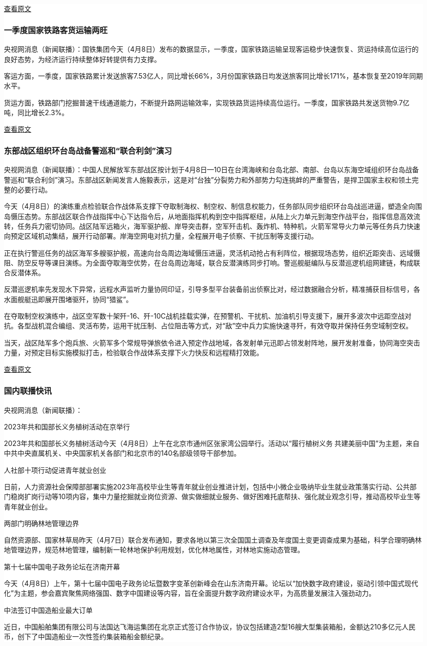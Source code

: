 [查看原文](https://tv.cctv.com/2023/04/08/VIDEhJndK5sgvXrHogZ8qwA6230408.shtml)

### 一季度国家铁路客货运输两旺

央视网消息（新闻联播）：国铁集团今天（4月8日）发布的数据显示，一季度，国家铁路运输呈现客运稳步快速恢复、货运持续高位运行的良好态势，为经济运行持续整体好转提供有力支撑。

客运方面，一季度，国家铁路累计发送旅客7.53亿人，同比增长66%，3月份国家铁路日均发送旅客同比增长171%，基本恢复至2019年同期水平。

货运方面，铁路部门挖掘普速干线通道能力，不断提升路网运输效率，实现铁路货运持续高位运行。一季度，国家铁路共发送货物9.7亿吨，同比增长2.3%。

[查看原文](https://tv.cctv.com/2023/04/08/VIDECz8Mu1kdn29G8XqgLBNa230408.shtml)

### 东部战区组织环台岛战备警巡和“联合利剑”演习

央视网消息（新闻联播）：中国人民解放军东部战区按计划于4月8日—10日在台湾海峡和台岛北部、南部、台岛以东海空域组织环台岛战备警巡和“联合利剑”演习。东部战区新闻发言人施毅表示，这是对“台独”分裂势力和外部势力勾连挑衅的严重警告，是捍卫国家主权和领土完整的必要行动。

今天（4月8日）的演练重点检验联合作战体系支撑下夺取制海权、制空权、制信息权能力，任务部队同步组织环台岛战巡进逼，塑造全向围岛慑压态势。东部战区联合作战指挥中心下达指令后，从地面指挥机构到空中指挥枢纽，从陆上火力单元到海空作战平台，指挥信息高效流转，任务兵力密切协同。战区陆军远箱火，海军驱护舰、岸导突击群，空军歼击机、轰炸机、特种机，火箭军常导火力单元等任务兵力快速向预定区域机动集结，展开行动部署。岸海空网电对抗力量，全程展开电子侦察、干扰压制等支援行动。

正在执行警巡任务的战区海军多艘驱护舰，高速向台岛周边海域慑压进逼，灵活机动抢占有利阵位，根据现场态势，组织近距突击、远域慑阻、防空反导等课目演练。为全面夺取海空优势，在台岛周边海域，联合反潜演练同步打响。警巡舰艇编队与反潜巡逻机组网建链，构成联合反潜体系。

反潜巡逻机率先发现水下异常，远程水声监听力量协同印证，引导多型平台装备前出侦察比对，经过数据融合分析，精准捕获目标信号，各水面舰艇迅即展开围堵驱歼，协同“猎鲨”。

在夺取制空权演练中，战区空军数十架歼-16、歼-10C战机挂载实弹，在预警机、干扰机、加油机引导支援下，展开多波次中远距空战对抗。各型战机混合编组、灵活布势，运用干扰压制、占位阻击等方式，对“敌”空中兵力实施快速寻歼，有效夺取并保持任务空域制空权。

当天，战区陆军多个炮兵旅、火箭军多个常规导弹旅依令进入预定作战地域，各发射单元迅即占领发射阵地，展开发射准备，协同海空突击力量，对预定目标实施模拟打击，检验联合作战体系支撑下火力快反和远程精打效能。

[查看原文](https://tv.cctv.com/2023/04/08/VIDEGrf7YHBdDLYuHqQpcHXm230408.shtml)

### 国内联播快讯

央视网消息（新闻联播）：

2023年共和国部长义务植树活动在京举行

2023年共和国部长义务植树活动今天（4月8日）上午在北京市通州区张家湾公园举行。活动以“履行植树义务 共建美丽中国”为主题，来自中共中央直属机关、中央国家机关各部门和北京市的140名部级领导干部参加。

人社部十项行动促进青年就业创业

日前，人力资源社会保障部部署实施2023年高校毕业生等青年就业创业推进计划，包括中小微企业吸纳毕业生就业政策落实行动、公共部门稳岗扩岗行动等10项内容，集中力量挖掘就业岗位资源、做实做细就业服务、做好困难托底帮扶、强化就业观念引导，推动高校毕业生等青年就业创业。 

两部门明确林地管理边界

自然资源部、国家林草局昨天（4月7日）联合发布通知，要求各地以第三次全国国土调查及年度国土变更调查成果为基础，科学合理明确林地管理边界，规范林地管理，编制新一轮林地保护利用规划，优化林地属性，对林地实施动态管理。

第十七届中国电子政务论坛在济南开幕

今天（4月8日）上午，第十七届中国电子政务论坛暨数字变革创新峰会在山东济南开幕。论坛以“加快数字政府建设，驱动引领中国式现代化”为主题，参会嘉宾聚焦网络强国、数字中国建设等内容，旨在全面提升数字政府建设水平，为高质量发展注入强劲动力。 

中法签订中国造船业最大订单

近日，中国船舶集团有限公司与法国达飞海运集团在北京正式签订合作协议，协议包括建造2型16艘大型集装箱船，金额达210多亿元人民币，创下了中国造船业一次性签约集装箱船金额纪录。
